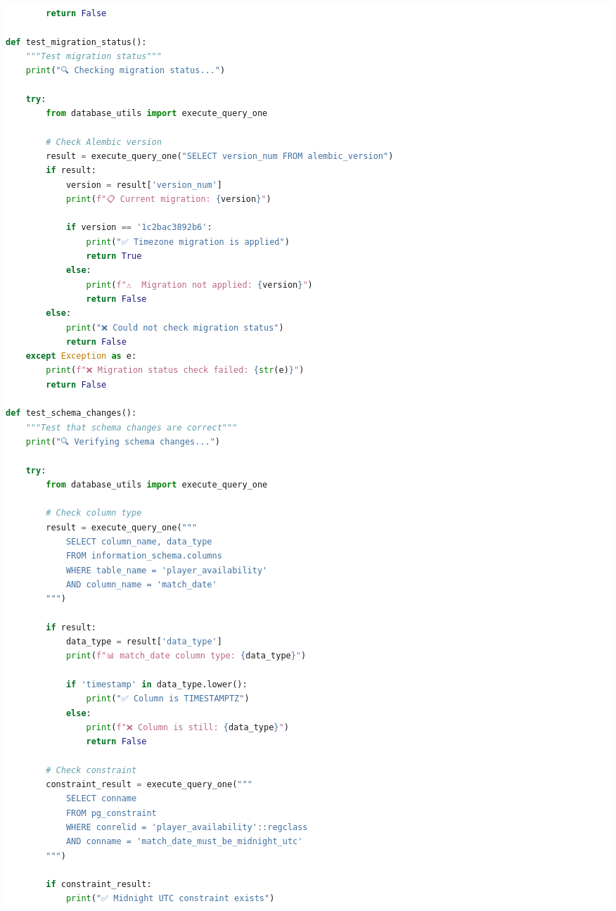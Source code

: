 ```python
        return False

def test_migration_status():
    """Test migration status"""
    print("🔍 Checking migration status...")
    
    try:
        from database_utils import execute_query_one
        
        # Check Alembic version
        result = execute_query_one("SELECT version_num FROM alembic_version")
        if result:
            version = result['version_num']
            print(f"📋 Current migration: {version}")
            
            if version == '1c2bac3892b6':
                print("✅ Timezone migration is applied")
                return True
            else:
                print(f"⚠️  Migration not applied: {version}")
                return False
        else:
            print("❌ Could not check migration status")
            return False
    except Exception as e:
        print(f"❌ Migration status check failed: {str(e)}")
        return False

def test_schema_changes():
    """Test that schema changes are correct"""
    print("🔍 Verifying schema changes...")
    
    try:
        from database_utils import execute_query_one
        
        # Check column type
        result = execute_query_one("""
            SELECT column_name, data_type
            FROM information_schema.columns
            WHERE table_name = 'player_availability'
            AND column_name = 'match_date'
        """)
        
        if result:
            data_type = result['data_type']
            print(f"📊 match_date column type: {data_type}")
            
            if 'timestamp' in data_type.lower():
                print("✅ Column is TIMESTAMPTZ")
            else:
                print(f"❌ Column is still: {data_type}")
                return False
        
        # Check constraint
        constraint_result = execute_query_one("""
            SELECT conname 
            FROM pg_constraint 
            WHERE conrelid = 'player_availability'::regclass
            AND conname = 'match_date_must_be_midnight_utc'
        """)
        
        if constraint_result:
            print("✅ Midnight UTC constraint exists")
```